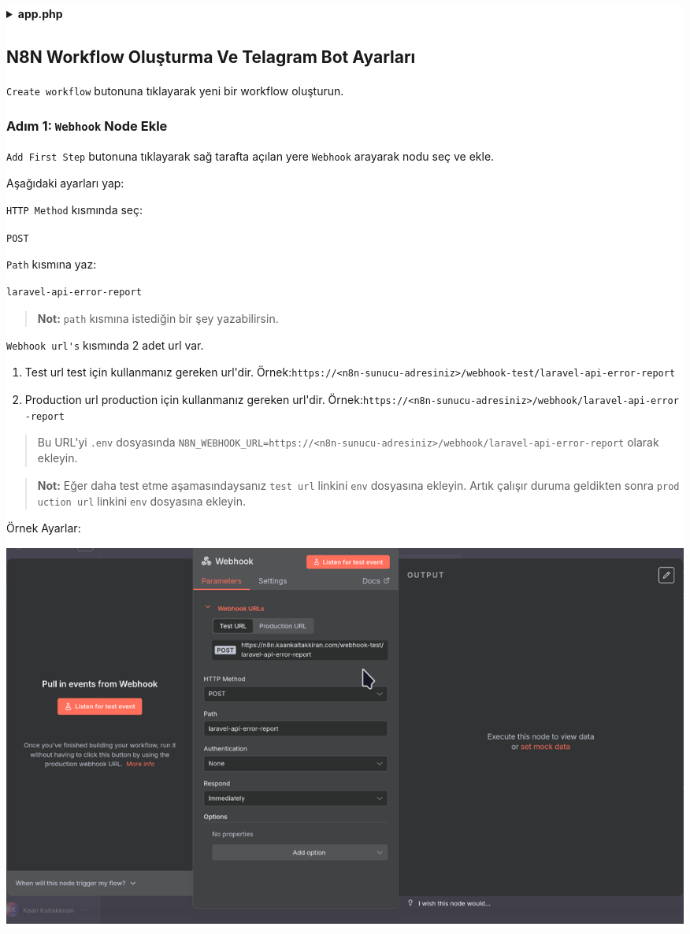 <details><summary><b>app.php</b></summary></details>

## N8N Workflow Oluşturma Ve Telagram Bot Ayarları

`Create workflow` butonuna tıklayarak yeni bir workflow oluşturun.

### Adım 1: `Webhook` Node Ekle

`Add First Step` butonuna tıklayarak sağ tarafta açılan yere `Webhook` arayarak nodu seç ve ekle.

Aşağıdaki ayarları yap:

`HTTP Method` kısmında seç:

```bash
POST
```

`Path` kısmına yaz:

```bash
laravel-api-error-report
```

> **Not:** `path` kısmına istediğin bir şey yazabilirsin.

`Webhook url's` kısmında 2 adet url var.

1. Test url test için kullanmanız gereken url'dir. Örnek:`https://<n8n-sunucu-adresiniz>/webhook-test/laravel-api-error-report`

2. Production url production için kullanmanız gereken url'dir. Örnek:`https://<n8n-sunucu-adresiniz>/webhook/laravel-api-error-report`

> Bu URL'yi `.env` dosyasında `N8N_WEBHOOK_URL=https://<n8n-sunucu-adresiniz>/webhook/laravel-api-error-report` olarak ekleyin.

> **Not:** Eğer daha test etme aşamasındaysanız `test url` linkini `env` dosyasına ekleyin. Artık çalışır duruma geldikten sonra `production url` linkini `env` dosyasına ekleyin.

Örnek Ayarlar:

![WebHook Ayarları](./images/webhook.png)
